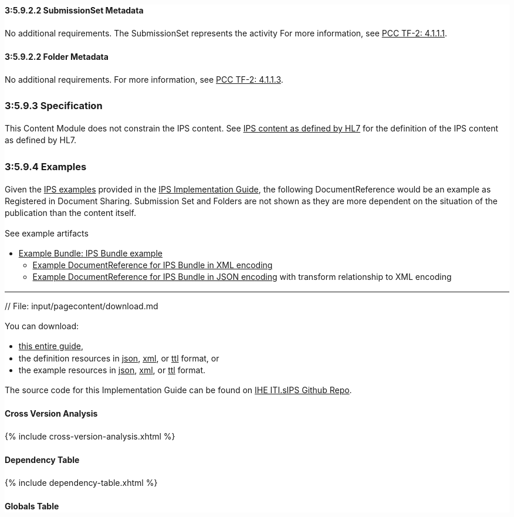 #### 3:5.9.2.2 SubmissionSet Metadata

No additional requirements. The SubmissionSet represents the activity  For more information, see [PCC TF-2: 4.1.1.1](pcc.html).

#### 3:5.9.2.2 Folder Metadata

No additional requirements. For more information, see [PCC TF-2: 4.1.1.3](pcc.html).

### 3:5.9.3 Specification

This Content Module does not constrain the IPS content. See [IPS content as defined by HL7]({{site.data.fhir.hl7ips}}) for the definition of the IPS content as defined by HL7.

### 3:5.9.4 Examples

Given the [IPS examples]({{site.data.fhir.hl7ips}}/examples.html) provided in the [IPS Implementation Guide]({{site.data.fhir.hl7ips}}), the following DocumentReference would be an example as Registered in Document Sharing. Submission Set and Folders are not shown as they are more dependent on the situation of the publication than the content itself.

See example artifacts

- [Example Bundle: IPS Bundle example](https://hl7.org/fhir/uv/ips/STU1.1/Bundle-IPS-examples-Bundle-01.html)
  - [Example DocumentReference for IPS Bundle in XML encoding](DocumentReference-ex-DocumentReference-Bundle-01-xml.html)
  - [Example DocumentReference for IPS Bundle in JSON encoding](DocumentReference-ex-DocumentReference-Bundle-01-json.html) with transform relationship to XML encoding


---

// File: input/pagecontent/download.md


You can download:

- [this entire guide](full-ig.zip),
- the definition resources in [json](definitions.json.zip), [xml](definitions.xml.zip), or [ttl](definitions.ttl.zip) format, or
- the example resources in [json](examples.json.zip), [xml](examples.xml.zip), or [ttl](examples.ttl.zip) format.

The source code for this Implementation Guide can be found on [IHE ITI.sIPS Github Repo](https://github.com/IHE/ITI.sIPS).

#### Cross Version Analysis

{% include cross-version-analysis.xhtml %}

#### Dependency Table

{% include dependency-table.xhtml %}

#### Globals Table
